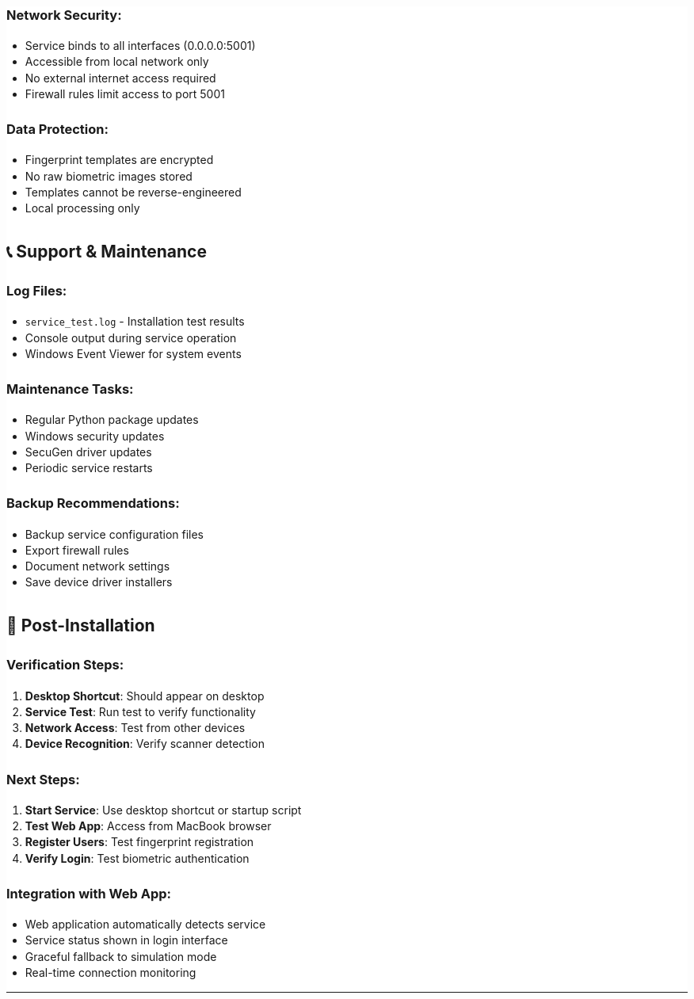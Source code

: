 ### **Network Security:**
- Service binds to all interfaces (0.0.0.0:5001)
- Accessible from local network only
- No external internet access required
- Firewall rules limit access to port 5001

### **Data Protection:**
- Fingerprint templates are encrypted
- No raw biometric images stored
- Templates cannot be reverse-engineered
- Local processing only

## 📞 Support & Maintenance

### **Log Files:**
- `service_test.log` - Installation test results
- Console output during service operation
- Windows Event Viewer for system events

### **Maintenance Tasks:**
- Regular Python package updates
- Windows security updates
- SecuGen driver updates
- Periodic service restarts

### **Backup Recommendations:**
- Backup service configuration files
- Export firewall rules
- Document network settings
- Save device driver installers

## 🎉 Post-Installation

### **Verification Steps:**
1. **Desktop Shortcut**: Should appear on desktop
2. **Service Test**: Run test to verify functionality
3. **Network Access**: Test from other devices
4. **Device Recognition**: Verify scanner detection

### **Next Steps:**
1. **Start Service**: Use desktop shortcut or startup script
2. **Test Web App**: Access from MacBook browser
3. **Register Users**: Test fingerprint registration
4. **Verify Login**: Test biometric authentication

### **Integration with Web App:**
- Web application automatically detects service
- Service status shown in login interface
- Graceful fallback to simulation mode
- Real-time connection monitoring

---